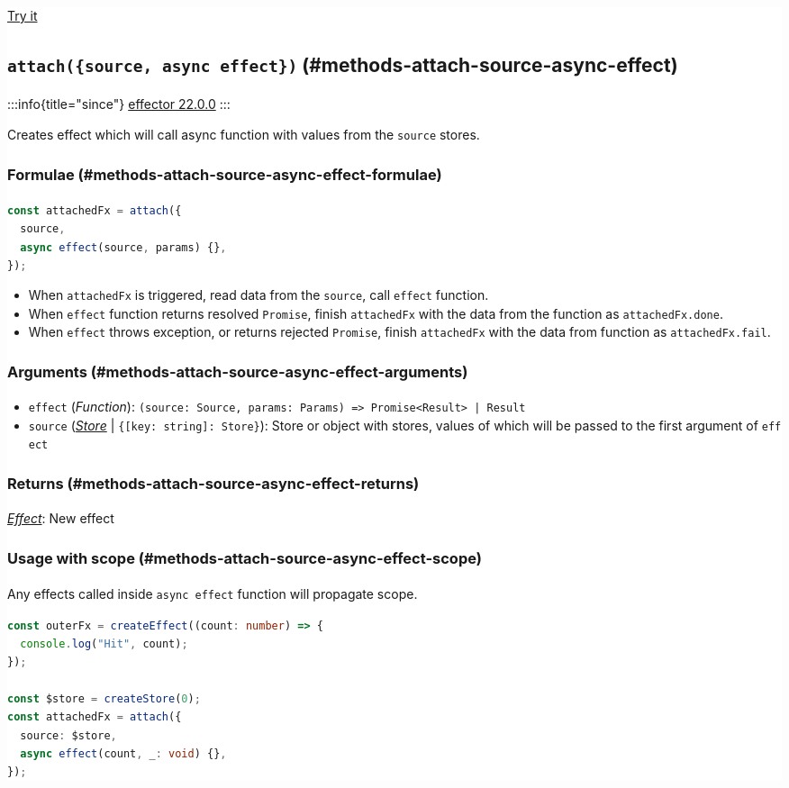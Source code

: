 [Try it](https://share.effector.dev/CoHyLc0W)

## `attach({source, async effect})` (#methods-attach-source-async-effect)

:::info{title="since"}
[effector 22.0.0](https://changelog.effector.dev/#effector-22-0-0)
:::

Creates effect which will call async function with values from the `source` stores.

### Formulae (#methods-attach-source-async-effect-formulae)

```ts
const attachedFx = attach({
  source,
  async effect(source, params) {},
});
```

- When `attachedFx` is triggered, read data from the `source`, call `effect` function.
- When `effect` function returns resolved `Promise`, finish `attachedFx` with the data from the function as `attachedFx.done`.
- When `effect` throws exception, or returns rejected `Promise`, finish `attachedFx` with the data from function as `attachedFx.fail`.

### Arguments (#methods-attach-source-async-effect-arguments)

- `effect` (_Function_): `(source: Source, params: Params) => Promise<Result> | Result`
- `source` ([_Store_](/en/api/effector/Store) | `{[key: string]: Store}`): Store or object with stores, values of which will be passed to the first argument of `effect`

### Returns (#methods-attach-source-async-effect-returns)

[_Effect_](/en/api/effector/Effect): New effect

### Usage with scope (#methods-attach-source-async-effect-scope)

Any effects called inside `async effect` function will propagate scope.

```ts
const outerFx = createEffect((count: number) => {
  console.log("Hit", count);
});

const $store = createStore(0);
const attachedFx = attach({
  source: $store,
  async effect(count, _: void) {},
});
```
